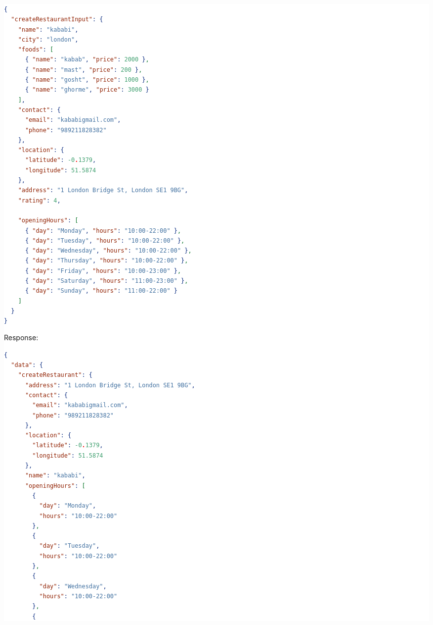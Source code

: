 ```json
{
  "createRestaurantInput": {
    "name": "kababi",
    "city": "london",
    "foods": [
      { "name": "kabab", "price": 2000 },
      { "name": "mast", "price": 200 },
      { "name": "gosht", "price": 1000 },
      { "name": "ghorme", "price": 3000 }
    ],
    "contact": {
      "email": "kababigmail.com",
      "phone": "989211828382"
    },
    "location": {
      "latitude": -0.1379,
      "longitude": 51.5874
    },
    "address": "1 London Bridge St, London SE1 9BG",
    "rating": 4,

    "openingHours": [
      { "day": "Monday", "hours": "10:00-22:00" },
      { "day": "Tuesday", "hours": "10:00-22:00" },
      { "day": "Wednesday", "hours": "10:00-22:00" },
      { "day": "Thursday", "hours": "10:00-22:00" },
      { "day": "Friday", "hours": "10:00-23:00" },
      { "day": "Saturday", "hours": "11:00-23:00" },
      { "day": "Sunday", "hours": "11:00-22:00" }
    ]
  }
}
```

Response:

```json
{
  "data": {
    "createRestaurant": {
      "address": "1 London Bridge St, London SE1 9BG",
      "contact": {
        "email": "kababigmail.com",
        "phone": "989211828382"
      },
      "location": {
        "latitude": -0.1379,
        "longitude": 51.5874
      },
      "name": "kababi",
      "openingHours": [
        {
          "day": "Monday",
          "hours": "10:00-22:00"
        },
        {
          "day": "Tuesday",
          "hours": "10:00-22:00"
        },
        {
          "day": "Wednesday",
          "hours": "10:00-22:00"
        },
        {
```